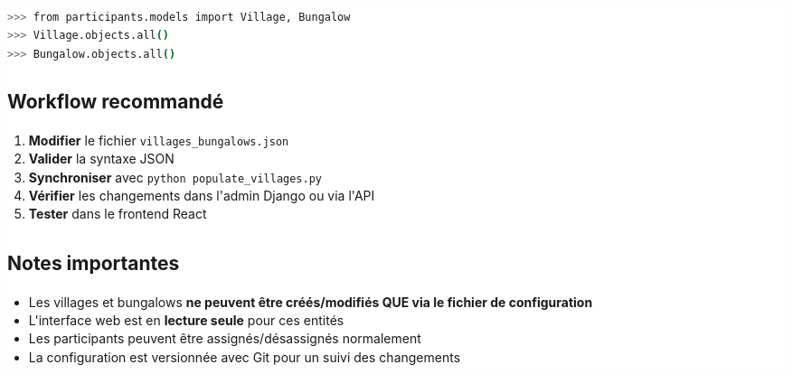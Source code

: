 ```bash
>>> from participants.models import Village, Bungalow
>>> Village.objects.all()
>>> Bungalow.objects.all()
```

## Workflow recommandé

1. **Modifier** le fichier `villages_bungalows.json`
2. **Valider** la syntaxe JSON
3. **Synchroniser** avec `python populate_villages.py`
4. **Vérifier** les changements dans l'admin Django ou via l'API
5. **Tester** dans le frontend React

## Notes importantes

- Les villages et bungalows **ne peuvent être créés/modifiés QUE via le fichier de configuration**
- L'interface web est en **lecture seule** pour ces entités
- Les participants peuvent être assignés/désassignés normalement
- La configuration est versionnée avec Git pour un suivi des changements


